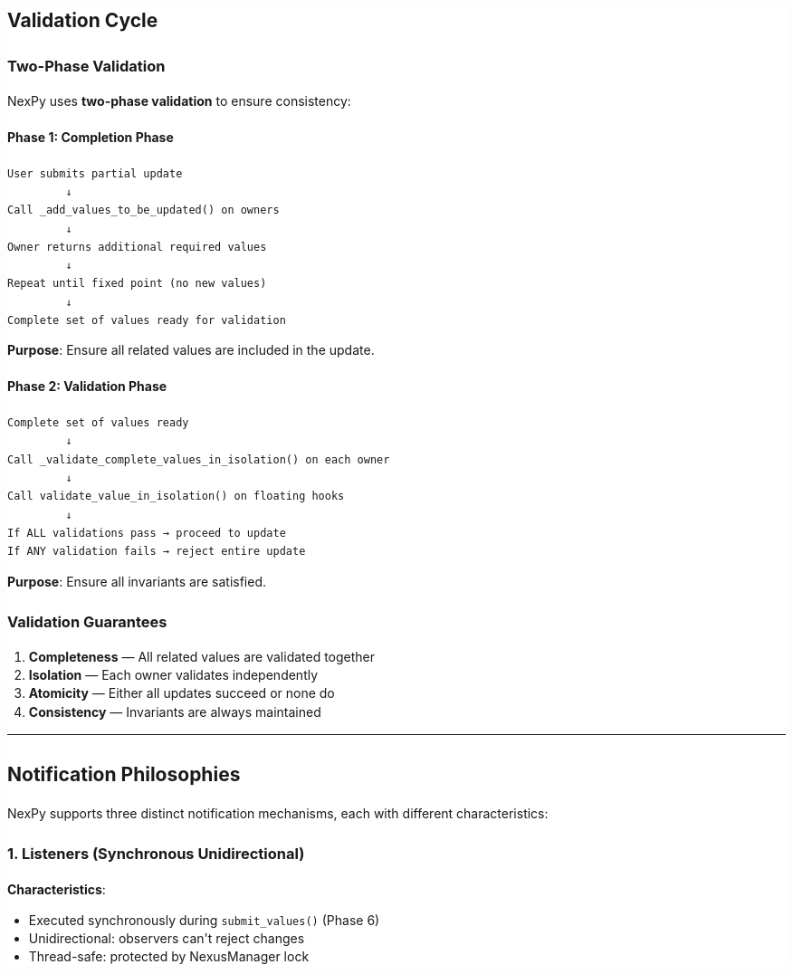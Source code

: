 
## Validation Cycle

### Two-Phase Validation

NexPy uses **two-phase validation** to ensure consistency:

#### Phase 1: Completion Phase

```
User submits partial update
         ↓
Call _add_values_to_be_updated() on owners
         ↓
Owner returns additional required values
         ↓
Repeat until fixed point (no new values)
         ↓
Complete set of values ready for validation
```

**Purpose**: Ensure all related values are included in the update.

#### Phase 2: Validation Phase

```
Complete set of values ready
         ↓
Call _validate_complete_values_in_isolation() on each owner
         ↓
Call validate_value_in_isolation() on floating hooks
         ↓
If ALL validations pass → proceed to update
If ANY validation fails → reject entire update
```

**Purpose**: Ensure all invariants are satisfied.

### Validation Guarantees

1. **Completeness** — All related values are validated together
2. **Isolation** — Each owner validates independently
3. **Atomicity** — Either all updates succeed or none do
4. **Consistency** — Invariants are always maintained

---

## Notification Philosophies

NexPy supports three distinct notification mechanisms, each with different characteristics:

### 1. Listeners (Synchronous Unidirectional)

**Characteristics**:
- Executed synchronously during `submit_values()` (Phase 6)
- Unidirectional: observers can't reject changes
- Thread-safe: protected by NexusManager lock
